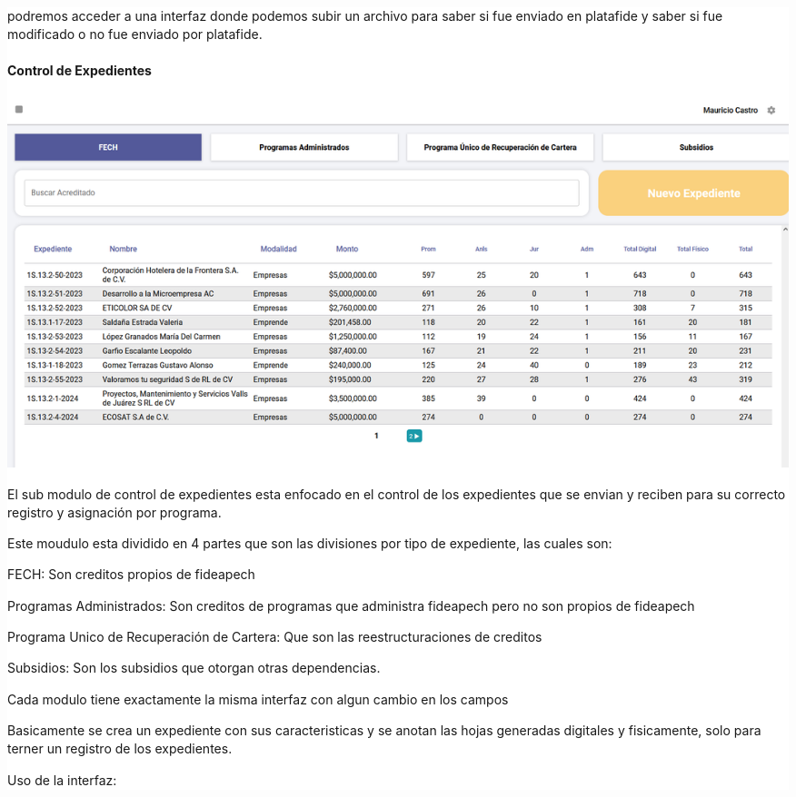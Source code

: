 podremos acceder a una interfaz donde podemos subir un archivo para saber si fue enviado en platafide y saber si fue modificado o no fue enviado por platafide.

#### Control de Expedientes

![Pagina-Principal](Modulos/Direccion/ControlExpedientes/Pagina-Principal-Control-Expedientes.PNG)

El sub modulo de control de expedientes esta enfocado en el control de los expedientes que se envian y reciben para su correcto registro y asignación por programa.

Este moudulo esta dividido en 4 partes que son las divisiones por tipo de expediente, las cuales son:

FECH: Son creditos propios de fideapech

Programas Administrados: Son creditos de programas que administra fideapech pero no son propios de fideapech

Programa Unico de Recuperación de Cartera: Que son las reestructuraciones de creditos

Subsidios: Son los subsidios que otorgan otras dependencias.

Cada modulo tiene exactamente la misma interfaz con algun cambio en los campos

Basicamente se crea un expediente con sus caracteristicas y se anotan las hojas generadas digitales y fisicamente, solo para terner un registro de los expedientes.

Uso de la interfaz:
